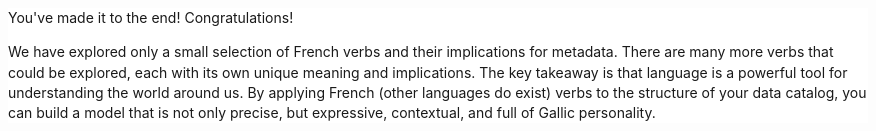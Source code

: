 You've made it to the end! Congratulations!

We have explored only a small selection of French verbs and their implications for metadata. There are many more verbs that could be explored, each with its own unique meaning and implications. The key takeaway is that language is a powerful tool for understanding the world around us. By applying French (other languages do exist) verbs to the structure of your data catalog, you can build a model that is not only precise, but expressive, contextual, and full of Gallic personality.
